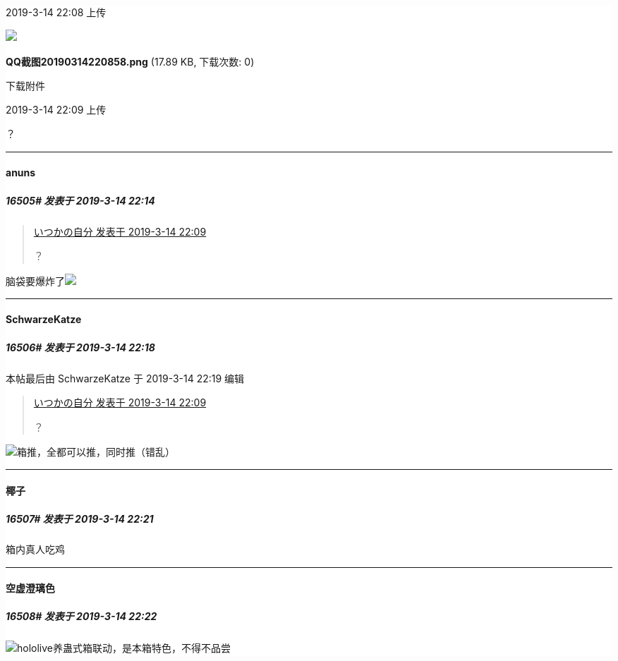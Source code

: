 2019-3-14 22:08 上传


<img src="https://img.saraba1st.com/forum/201903/14/220914j0z03fd1fg36uddb.png" referrerpolicy="no-referrer">


<strong>QQ截图20190314220858.png</strong> (17.89 KB, 下载次数: 0)

下载附件

2019-3-14 22:09 上传


？


-----

####  anuns  
##### 16505#       发表于 2019-3-14 22:14


<blockquote><a href="httphttps://bbs.saraba1st.com/2b/forum.php?mod=redirect&amp;goto=findpost&amp;pid=42908812&amp;ptid=1801966" target="_blank">いつかの自分 发表于 2019-3-14 22:09</a>

？</blockquote>
脑袋要爆炸了<img src="https://static.saraba1st.com/image/smiley/face2017/044.png" referrerpolicy="no-referrer">


-----

####  SchwarzeKatze  
##### 16506#       发表于 2019-3-14 22:18


 本帖最后由 SchwarzeKatze 于 2019-3-14 22:19 编辑 
<blockquote><a href="httphttps://bbs.saraba1st.com/2b/forum.php?mod=redirect&amp;goto=findpost&amp;pid=42908812&amp;ptid=1801966" target="_blank">いつかの自分 发表于 2019-3-14 22:09</a>

？</blockquote>
<img src="https://static.saraba1st.com/image/smiley/face2017/065.png" referrerpolicy="no-referrer">箱推，全都可以推，同时推（错乱）


-----

####  椰子  
##### 16507#       发表于 2019-3-14 22:21


箱内真人吃鸡


-----

####  空虚澄璃色  
##### 16508#       发表于 2019-3-14 22:22


<img src="https://static.saraba1st.com/image/smiley/face2017/067.png" referrerpolicy="no-referrer">hololive养蛊式箱联动，是本箱特色，不得不品尝
